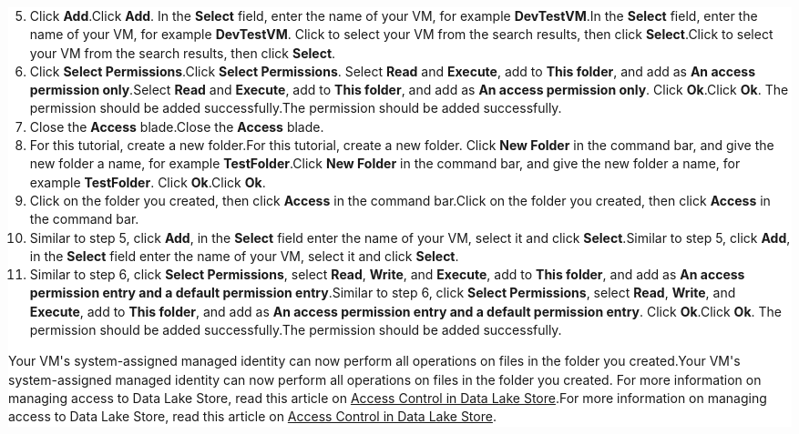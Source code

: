 5. <span data-ttu-id="44498-124">Click **Add**.</span><span class="sxs-lookup"><span data-stu-id="44498-124">Click **Add**.</span></span>  <span data-ttu-id="44498-125">In the **Select** field, enter the name of your VM, for example **DevTestVM**.</span><span class="sxs-lookup"><span data-stu-id="44498-125">In the **Select** field, enter the name of your VM, for example **DevTestVM**.</span></span>  <span data-ttu-id="44498-126">Click to select your VM from the search results, then click **Select**.</span><span class="sxs-lookup"><span data-stu-id="44498-126">Click to select your VM from the search results, then click **Select**.</span></span>
6. <span data-ttu-id="44498-127">Click **Select Permissions**.</span><span class="sxs-lookup"><span data-stu-id="44498-127">Click **Select Permissions**.</span></span>  <span data-ttu-id="44498-128">Select **Read** and **Execute**, add to **This folder**, and add as **An access permission only**.</span><span class="sxs-lookup"><span data-stu-id="44498-128">Select **Read** and **Execute**, add to **This folder**, and add as **An access permission only**.</span></span>  <span data-ttu-id="44498-129">Click **Ok**.</span><span class="sxs-lookup"><span data-stu-id="44498-129">Click **Ok**.</span></span>  <span data-ttu-id="44498-130">The permission should be added successfully.</span><span class="sxs-lookup"><span data-stu-id="44498-130">The permission should be added successfully.</span></span>
7. <span data-ttu-id="44498-131">Close the **Access** blade.</span><span class="sxs-lookup"><span data-stu-id="44498-131">Close the **Access** blade.</span></span>
8. <span data-ttu-id="44498-132">For this tutorial, create a new folder.</span><span class="sxs-lookup"><span data-stu-id="44498-132">For this tutorial, create a new folder.</span></span>  <span data-ttu-id="44498-133">Click **New Folder** in the command bar, and give the new folder a name, for example **TestFolder**.</span><span class="sxs-lookup"><span data-stu-id="44498-133">Click **New Folder** in the command bar, and give the new folder a name, for example **TestFolder**.</span></span>  <span data-ttu-id="44498-134">Click **Ok**.</span><span class="sxs-lookup"><span data-stu-id="44498-134">Click **Ok**.</span></span>
9. <span data-ttu-id="44498-135">Click on the folder you created, then click **Access** in the command bar.</span><span class="sxs-lookup"><span data-stu-id="44498-135">Click on the folder you created, then click **Access** in the command bar.</span></span>
10. <span data-ttu-id="44498-136">Similar to step 5, click **Add**, in the **Select** field enter the name of your VM, select it and click **Select**.</span><span class="sxs-lookup"><span data-stu-id="44498-136">Similar to step 5, click **Add**, in the **Select** field enter the name of your VM, select it and click **Select**.</span></span>
11. <span data-ttu-id="44498-137">Similar to step 6, click **Select Permissions**, select **Read**, **Write**, and **Execute**, add to **This folder**, and add as **An access permission entry and a default permission entry**.</span><span class="sxs-lookup"><span data-stu-id="44498-137">Similar to step 6, click **Select Permissions**, select **Read**, **Write**, and **Execute**, add to **This folder**, and add as **An access permission entry and a default permission entry**.</span></span>  <span data-ttu-id="44498-138">Click **Ok**.</span><span class="sxs-lookup"><span data-stu-id="44498-138">Click **Ok**.</span></span>  <span data-ttu-id="44498-139">The permission should be added successfully.</span><span class="sxs-lookup"><span data-stu-id="44498-139">The permission should be added successfully.</span></span>

<span data-ttu-id="44498-140">Your VM's system-assigned managed identity can now perform all operations on files in the folder you created.</span><span class="sxs-lookup"><span data-stu-id="44498-140">Your VM's system-assigned managed identity can now perform all operations on files in the folder you created.</span></span>  <span data-ttu-id="44498-141">For more information on managing access to Data Lake Store, read this article on [Access Control in Data Lake Store](https://docs.microsoft.com/azure/data-lake-store/data-lake-store-access-control).</span><span class="sxs-lookup"><span data-stu-id="44498-141">For more information on managing access to Data Lake Store, read this article on [Access Control in Data Lake Store](https://docs.microsoft.com/azure/data-lake-store/data-lake-store-access-control).</span></span>

